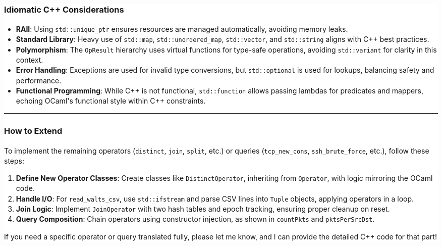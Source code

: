 
### Idiomatic C++ Considerations

- **RAII**: Using `std::unique_ptr` ensures resources are managed automatically, avoiding memory leaks.
- **Standard Library**: Heavy use of `std::map`, `std::unordered_map`, `std::vector`, and `std::string` aligns with C++ best practices.
- **Polymorphism**: The `OpResult` hierarchy uses virtual functions for type-safe operations, avoiding `std::variant` for clarity in this context.
- **Error Handling**: Exceptions are used for invalid type conversions, but `std::optional` is used for lookups, balancing safety and performance.
- **Functional Programming**: While C++ is not functional, `std::function` allows passing lambdas for predicates and mappers, echoing OCaml's functional style within C++ constraints.

---

### How to Extend

To implement the remaining operators (`distinct`, `join`, `split`, etc.) or queries (`tcp_new_cons`, `ssh_brute_force`, etc.), follow these steps:

1. **Define New Operator Classes**: Create classes like `DistinctOperator`, inheriting from `Operator`, with logic mirroring the OCaml code.
2. **Handle I/O**: For `read_walts_csv`, use `std::ifstream` and parse CSV lines into `Tuple` objects, applying operators in a loop.
3. **Join Logic**: Implement `JoinOperator` with two hash tables and epoch tracking, ensuring proper cleanup on reset.
4. **Query Composition**: Chain operators using constructor injection, as shown in `countPkts` and `pktsPerSrcDst`.

If you need a specific operator or query translated fully, please let me know, and I can provide the detailed C++ code for that part!